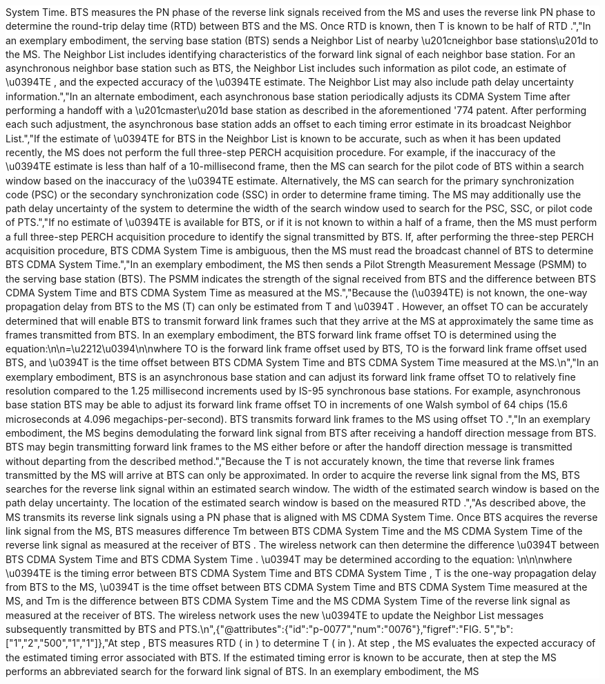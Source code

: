 System Time. BTS measures the PN phase of the reverse link signals  received from the MS and uses the reverse link PN phase to determine the round-trip delay time (RTD)  between BTS and the MS. Once RTD  is known, then T  is known to be half of RTD .","In an exemplary embodiment, the serving base station (BTS) sends a Neighbor List of nearby \u201cneighbor base stations\u201d to the MS. The Neighbor List includes identifying characteristics of the forward link signal of each neighbor base station. For an asynchronous neighbor base station such as BTS, the Neighbor List includes such information as pilot code, an estimate of \u0394TE , and the expected accuracy of the \u0394TE estimate. The Neighbor List may also include path delay uncertainty information.","In an alternate embodiment, each asynchronous base station periodically adjusts its CDMA System Time after performing a handoff with a \u201cmaster\u201d base station as described in the aforementioned '774 patent. After performing each such adjustment, the asynchronous base station adds an offset to each timing error estimate in its broadcast Neighbor List.","If the estimate of \u0394TE  for BTS in the Neighbor List is known to be accurate, such as when it has been updated recently, the MS does not perform the full three-step PERCH acquisition procedure. For example, if the inaccuracy of the \u0394TE estimate is less than half of a 10-millisecond frame, then the MS can search for the pilot code of BTS within a search window based on the inaccuracy of the \u0394TE estimate. Alternatively, the MS can search for the primary synchronization code (PSC) or the secondary synchronization code (SSC) in order to determine frame timing. The MS may additionally use the path delay uncertainty of the system to determine the width of the search window used to search for the PSC, SSC, or pilot code of PTS.","If no estimate of \u0394TE  is available for BTS, or if it is not known to within a half of a frame, then the MS must perform a full three-step PERCH acquisition procedure to identify the signal transmitted by BTS. If, after performing the three-step PERCH acquisition procedure, BTS CDMA System Time is ambiguous, then the MS must read the broadcast channel of BTS to determine BTS CDMA System Time.","In an exemplary embodiment, the MS then sends a Pilot Strength Measurement Message (PSMM) to the serving base station (BTS). The PSMM indicates the strength of the signal received from BTS and the difference  between BTS CDMA System Time and BTS CDMA System Time as measured at the MS.","Because the (\u0394TE)  is not known, the one-way propagation delay from BTS to the MS (T)  can only be estimated from T  and \u0394T . However, an offset TO  can be accurately determined that will enable BTS to transmit forward link frames such that they arrive at the MS at approximately the same time as frames transmitted from BTS. In an exemplary embodiment, the BTS forward link frame offset TO  is determined using the equation:\n\n=\u2212\u0394\n\nwhere TO  is the forward link frame offset used by BTS, TO  is the forward link frame offset used BTS, and \u0394T is the time offset  between BTS CDMA System Time and BTS CDMA System Time measured at the MS.\n","In an exemplary embodiment, BTS is an asynchronous base station and can adjust its forward link frame offset TO  to relatively fine resolution compared to the 1.25 millisecond increments used by IS-95 synchronous base stations. For example, asynchronous base station BTS may be able to adjust its forward link frame offset TO  in increments of one Walsh symbol of 64 chips (15.6 microseconds at 4.096 megachips-per-second). BTS transmits forward link frames to the MS using offset TO .","In an exemplary embodiment, the MS begins demodulating the forward link signal from BTS after receiving a handoff direction message from BTS. BTS may begin transmitting forward link frames to the MS either before or after the handoff direction message is transmitted without departing from the described method.","Because the T  is not accurately known, the time that reverse link frames transmitted by the MS will arrive at BTS can only be approximated. In order to acquire the reverse link signal from the MS, BTS searches for the reverse link signal within an estimated search window. The width of the estimated search window is based on the path delay uncertainty. The location of the estimated search window is based on the measured RTD .","As described above, the MS transmits its reverse link signals using a PN phase that is aligned with MS CDMA System Time. Once BTS acquires the reverse link signal from the MS, BTS measures difference Tm  between BTS CDMA System Time  and the MS CDMA System Time of the reverse link signal as measured at the receiver of BTS . The wireless network can then determine the difference \u0394T  between BTS CDMA System Time  and BTS CDMA System Time . \u0394T  may be determined according to the equation: \n\n\nwhere \u0394TE is the timing error between BTS CDMA System Time  and BTS CDMA System Time , T  is the one-way propagation delay from BTS to the MS, \u0394T is the time offset  between BTS CDMA System Time and BTS CDMA System Time measured at the MS, and Tm is the difference  between BTS CDMA System Time  and the MS CDMA System Time of the reverse link signal as measured at the receiver of BTS. The wireless network uses the new \u0394TE to update the Neighbor List messages subsequently transmitted by BTS and PTS.\n",{"@attributes":{"id":"p-0077","num":"0076"},"figref":"FIG. 5","b":["1","2","500","1","1"]},"At step , BTS measures RTD ( in ) to determine T ( in ). At step , the MS evaluates the expected accuracy of the estimated timing error associated with BTS. If the estimated timing error is known to be accurate, then at step  the MS performs an abbreviated search for the forward link signal of BTS. In an exemplary embodiment, the MS